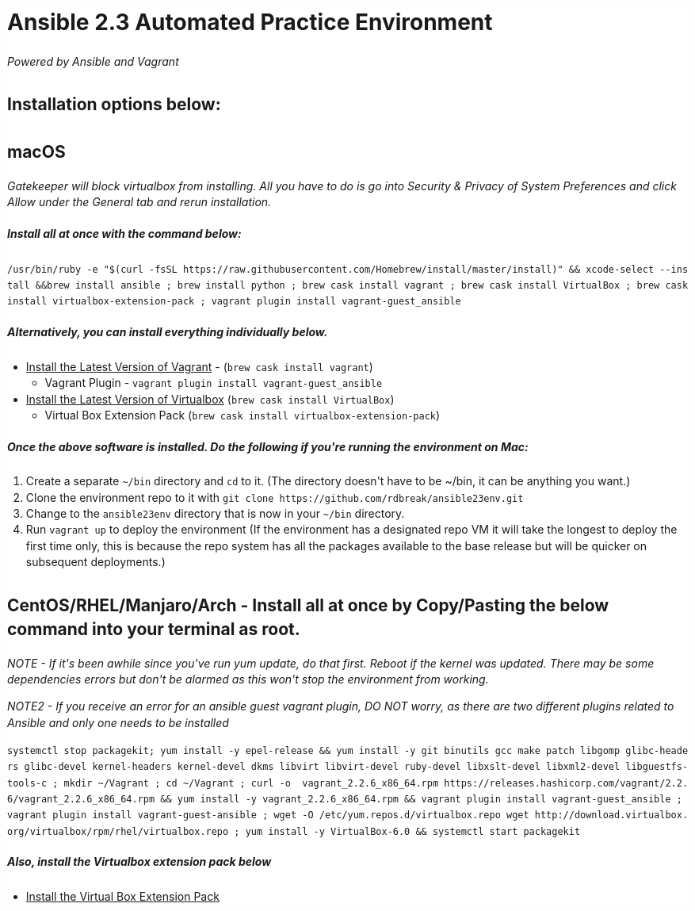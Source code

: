 # Ansible 2.3 Automated Practice Environment

_Powered by Ansible and Vagrant_ 

## Installation options below:
## macOS
_Gatekeeper will block virtualbox from installing. All you have to do is go into Security & Privacy of System Preferences and click Allow under the General tab and rerun installation._
##### Install all at once with the command below:
```
/usr/bin/ruby -e "$(curl -fsSL https://raw.githubusercontent.com/Homebrew/install/master/install)" && xcode-select --install &&brew install ansible ; brew install python ; brew cask install vagrant ; brew cask install VirtualBox ; brew cask install virtualbox-extension-pack ; vagrant plugin install vagrant-guest_ansible
```

##### Alternatively, you can install everything individually below.
- [Install the Latest Version of Vagrant](https://www.vagrantup.com/downloads.html) - (`brew cask install vagrant`)
    - Vagrant Plugin - `vagrant plugin install vagrant-guest_ansible`
- [Install the Latest Version of Virtualbox](https://www.virtualbox.org/wiki/Downloads) (`brew cask install VirtualBox`)
    - Virtual Box Extension Pack (`brew cask install virtualbox-extension-pack`)

##### Once the above software is installed. Do the following if you're running the environment on Mac:
1. Create a separate `~/bin` directory and `cd` to it.  (The directory doesn't have to be ~/bin, it can be anything you want.)
2. Clone the environment repo to it with `git clone https://github.com/rdbreak/ansible23env.git`
3. Change to the `ansible23env` directory that is now in your `~/bin` directory.
4. Run `vagrant up` to deploy the environment (If the environment has a designated repo VM it will take the longest to deploy the first time only, this is because the repo system has all the packages available to the base release but will be quicker on subsequent deployments.)

## CentOS/RHEL/Manjaro/Arch - Install all at once by Copy/Pasting the below command into your terminal as root.
_NOTE - If it's been awhile since you've run yum update, do that first. Reboot if the kernel was updated. There may be some dependencies errors but don't be alarmed as this won't stop the environment from working._

_NOTE2 - If you receive an error for an ansible guest vagrant plugin, DO NOT worry, as there are two different plugins related to Ansible and only one needs to be installed_
```
systemctl stop packagekit; yum install -y epel-release && yum install -y git binutils gcc make patch libgomp glibc-headers glibc-devel kernel-headers kernel-devel dkms libvirt libvirt-devel ruby-devel libxslt-devel libxml2-devel libguestfs-tools-c ; mkdir ~/Vagrant ; cd ~/Vagrant ; curl -o  vagrant_2.2.6_x86_64.rpm https://releases.hashicorp.com/vagrant/2.2.6/vagrant_2.2.6_x86_64.rpm && yum install -y vagrant_2.2.6_x86_64.rpm && vagrant plugin install vagrant-guest_ansible ; vagrant plugin install vagrant-guest-ansible ; wget -O /etc/yum.repos.d/virtualbox.repo wget http://download.virtualbox.org/virtualbox/rpm/rhel/virtualbox.repo ; yum install -y VirtualBox-6.0 && systemctl start packagekit
```
##### Also, install the Virtualbox extension pack below
- [Install the Virtual Box Extension Pack](https://www.virtualbox.org/wiki/Downloads)
